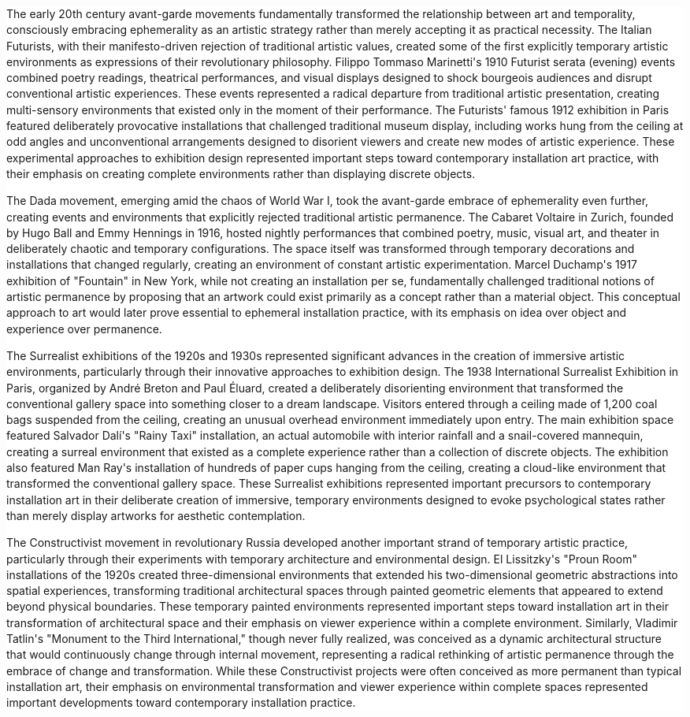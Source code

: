 The early 20th century avant-garde movements fundamentally transformed the relationship between art and temporality, consciously embracing ephemerality as an artistic strategy rather than merely accepting it as practical necessity. The Italian Futurists, with their manifesto-driven rejection of traditional artistic values, created some of the first explicitly temporary artistic environments as expressions of their revolutionary philosophy. Filippo Tommaso Marinetti's 1910 Futurist serata (evening) events combined poetry readings, theatrical performances, and visual displays designed to shock bourgeois audiences and disrupt conventional artistic experiences. These events represented a radical departure from traditional artistic presentation, creating multi-sensory environments that existed only in the moment of their performance. The Futurists' famous 1912 exhibition in Paris featured deliberately provocative installations that challenged traditional museum display, including works hung from the ceiling at odd angles and unconventional arrangements designed to disorient viewers and create new modes of artistic experience. These experimental approaches to exhibition design represented important steps toward contemporary installation art practice, with their emphasis on creating complete environments rather than displaying discrete objects.

The Dada movement, emerging amid the chaos of World War I, took the avant-garde embrace of ephemerality even further, creating events and environments that explicitly rejected traditional artistic permanence. The Cabaret Voltaire in Zurich, founded by Hugo Ball and Emmy Hennings in 1916, hosted nightly performances that combined poetry, music, visual art, and theater in deliberately chaotic and temporary configurations. The space itself was transformed through temporary decorations and installations that changed regularly, creating an environment of constant artistic experimentation. Marcel Duchamp's 1917 exhibition of "Fountain" in New York, while not creating an installation per se, fundamentally challenged traditional notions of artistic permanence by proposing that an artwork could exist primarily as a concept rather than a material object. This conceptual approach to art would later prove essential to ephemeral installation practice, with its emphasis on idea over object and experience over permanence.

The Surrealist exhibitions of the 1920s and 1930s represented significant advances in the creation of immersive artistic environments, particularly through their innovative approaches to exhibition design. The 1938 International Surrealist Exhibition in Paris, organized by André Breton and Paul Éluard, created a deliberately disorienting environment that transformed the conventional gallery space into something closer to a dream landscape. Visitors entered through a ceiling made of 1,200 coal bags suspended from the ceiling, creating an unusual overhead environment immediately upon entry. The main exhibition space featured Salvador Dalí's "Rainy Taxi" installation, an actual automobile with interior rainfall and a snail-covered mannequin, creating a surreal environment that existed as a complete experience rather than a collection of discrete objects. The exhibition also featured Man Ray's installation of hundreds of paper cups hanging from the ceiling, creating a cloud-like environment that transformed the conventional gallery space. These Surrealist exhibitions represented important precursors to contemporary installation art in their deliberate creation of immersive, temporary environments designed to evoke psychological states rather than merely display artworks for aesthetic contemplation.

The Constructivist movement in revolutionary Russia developed another important strand of temporary artistic practice, particularly through their experiments with temporary architecture and environmental design. El Lissitzky's "Proun Room" installations of the 1920s created three-dimensional environments that extended his two-dimensional geometric abstractions into spatial experiences, transforming traditional architectural spaces through painted geometric elements that appeared to extend beyond physical boundaries. These temporary painted environments represented important steps toward installation art in their transformation of architectural space and their emphasis on viewer experience within a complete environment. Similarly, Vladimir Tatlin's "Monument to the Third International," though never fully realized, was conceived as a dynamic architectural structure that would continuously change through internal movement, representing a radical rethinking of artistic permanence through the embrace of change and transformation. While these Constructivist projects were often conceived as more permanent than typical installation art, their emphasis on environmental transformation and viewer experience within complete spaces represented important developments toward contemporary installation practice.
